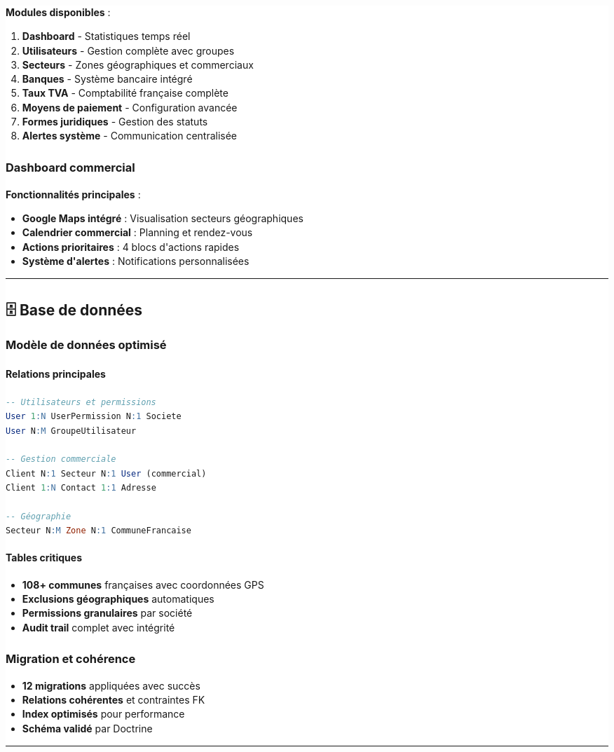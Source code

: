**Modules disponibles** :
1. **Dashboard** - Statistiques temps réel
2. **Utilisateurs** - Gestion complète avec groupes
3. **Secteurs** - Zones géographiques et commerciaux
4. **Banques** - Système bancaire intégré
5. **Taux TVA** - Comptabilité française complète
6. **Moyens de paiement** - Configuration avancée
7. **Formes juridiques** - Gestion des statuts
8. **Alertes système** - Communication centralisée

### Dashboard commercial

**Fonctionnalités principales** :
- **Google Maps intégré** : Visualisation secteurs géographiques
- **Calendrier commercial** : Planning et rendez-vous
- **Actions prioritaires** : 4 blocs d'actions rapides
- **Système d'alertes** : Notifications personnalisées

---

## 🗄️ Base de données

### Modèle de données optimisé

#### Relations principales
```sql
-- Utilisateurs et permissions
User 1:N UserPermission N:1 Societe
User N:M GroupeUtilisateur

-- Gestion commerciale
Client N:1 Secteur N:1 User (commercial)
Client 1:N Contact 1:1 Adresse

-- Géographie
Secteur N:M Zone N:1 CommuneFrancaise
```

#### Tables critiques
- **108+ communes** françaises avec coordonnées GPS
- **Exclusions géographiques** automatiques
- **Permissions granulaires** par société
- **Audit trail** complet avec intégrité

### Migration et cohérence
- **12 migrations** appliquées avec succès
- **Relations cohérentes** et contraintes FK
- **Index optimisés** pour performance
- **Schéma validé** par Doctrine

---
